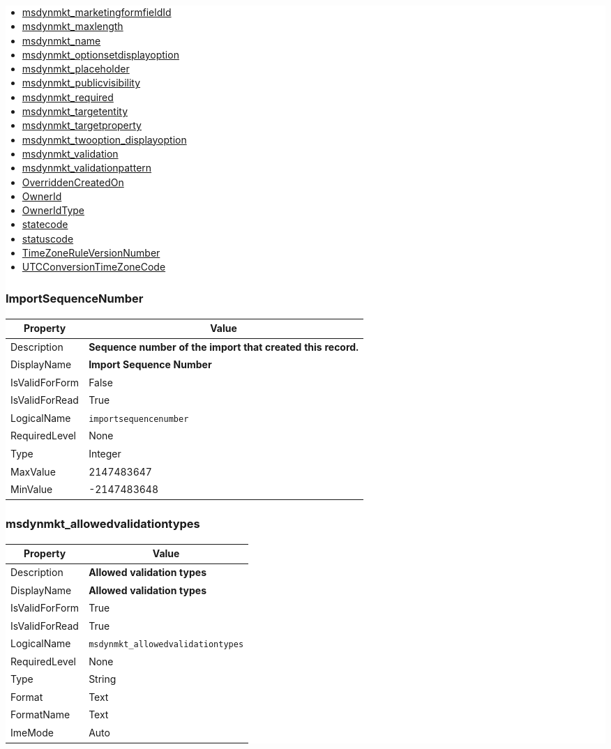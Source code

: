 - [msdynmkt_marketingformfieldId](#BKMK_msdynmkt_marketingformfieldId)
- [msdynmkt_maxlength](#BKMK_msdynmkt_maxlength)
- [msdynmkt_name](#BKMK_msdynmkt_name)
- [msdynmkt_optionsetdisplayoption](#BKMK_msdynmkt_optionsetdisplayoption)
- [msdynmkt_placeholder](#BKMK_msdynmkt_placeholder)
- [msdynmkt_publicvisibility](#BKMK_msdynmkt_publicvisibility)
- [msdynmkt_required](#BKMK_msdynmkt_required)
- [msdynmkt_targetentity](#BKMK_msdynmkt_targetentity)
- [msdynmkt_targetproperty](#BKMK_msdynmkt_targetproperty)
- [msdynmkt_twooption_displayoption](#BKMK_msdynmkt_twooption_displayoption)
- [msdynmkt_validation](#BKMK_msdynmkt_validation)
- [msdynmkt_validationpattern](#BKMK_msdynmkt_validationpattern)
- [OverriddenCreatedOn](#BKMK_OverriddenCreatedOn)
- [OwnerId](#BKMK_OwnerId)
- [OwnerIdType](#BKMK_OwnerIdType)
- [statecode](#BKMK_statecode)
- [statuscode](#BKMK_statuscode)
- [TimeZoneRuleVersionNumber](#BKMK_TimeZoneRuleVersionNumber)
- [UTCConversionTimeZoneCode](#BKMK_UTCConversionTimeZoneCode)

### <a name="BKMK_ImportSequenceNumber"></a> ImportSequenceNumber

|Property|Value|
|---|---|
|Description|**Sequence number of the import that created this record.**|
|DisplayName|**Import Sequence Number**|
|IsValidForForm|False|
|IsValidForRead|True|
|LogicalName|`importsequencenumber`|
|RequiredLevel|None|
|Type|Integer|
|MaxValue|2147483647|
|MinValue|-2147483648|

### <a name="BKMK_msdynmkt_allowedvalidationtypes"></a> msdynmkt_allowedvalidationtypes

|Property|Value|
|---|---|
|Description|**Allowed validation types**|
|DisplayName|**Allowed validation types**|
|IsValidForForm|True|
|IsValidForRead|True|
|LogicalName|`msdynmkt_allowedvalidationtypes`|
|RequiredLevel|None|
|Type|String|
|Format|Text|
|FormatName|Text|
|ImeMode|Auto|